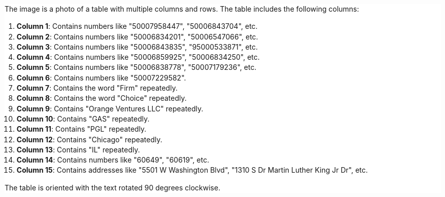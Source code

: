 The image is a photo of a table with multiple columns and rows. The table includes the following columns:

1. **Column 1**: Contains numbers like "50007958447", "50006843704", etc.
2. **Column 2**: Contains numbers like "50006834201", "50006547066", etc.
3. **Column 3**: Contains numbers like "50006843835", "95000533871", etc.
4. **Column 4**: Contains numbers like "50006859925", "50006834250", etc.
5. **Column 5**: Contains numbers like "50006838778", "50007179236", etc.
6. **Column 6**: Contains numbers like "50007229582".
7. **Column 7**: Contains the word "Firm" repeatedly.
8. **Column 8**: Contains the word "Choice" repeatedly.
9. **Column 9**: Contains "Orange Ventures LLC" repeatedly.
10. **Column 10**: Contains "GAS" repeatedly.
11. **Column 11**: Contains "PGL" repeatedly.
12. **Column 12**: Contains "Chicago" repeatedly.
13. **Column 13**: Contains "IL" repeatedly.
14. **Column 14**: Contains numbers like "60649", "60619", etc.
15. **Column 15**: Contains addresses like "5501 W Washington Blvd", "1310 S Dr Martin Luther King Jr Dr", etc.

The table is oriented with the text rotated 90 degrees clockwise.

